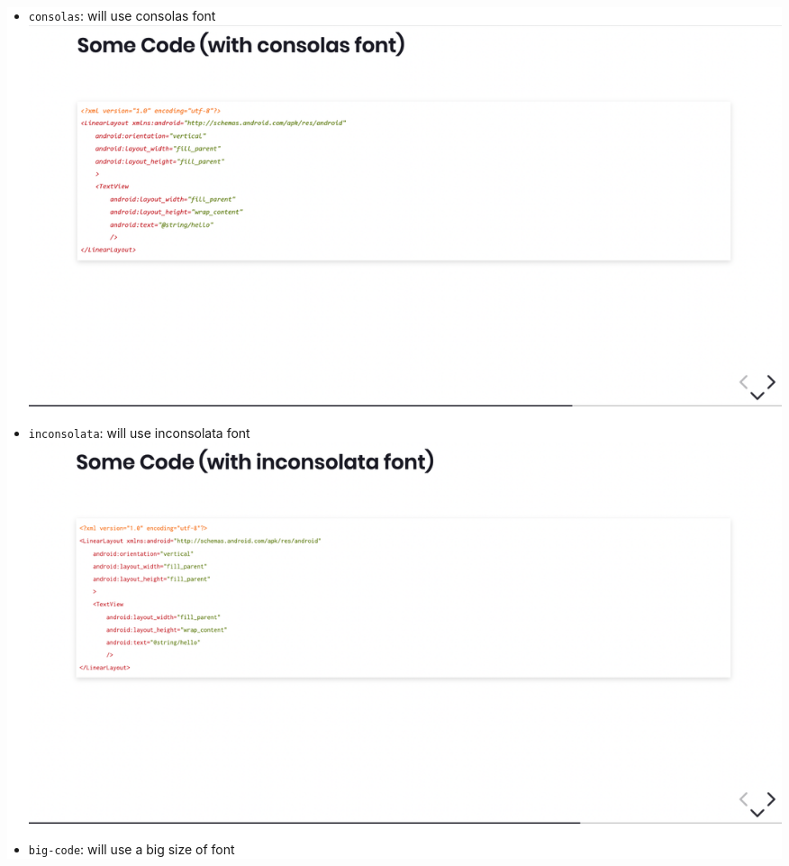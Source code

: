-   `consolas`: will use consolas font
    ![](./docs/images/slide-with-code-consolas.png)

-   `inconsolata`: will use inconsolata font
    ![](./docs/images/slide-with-code-inconsolata.png)

-   `big-code`: will use a big size of font